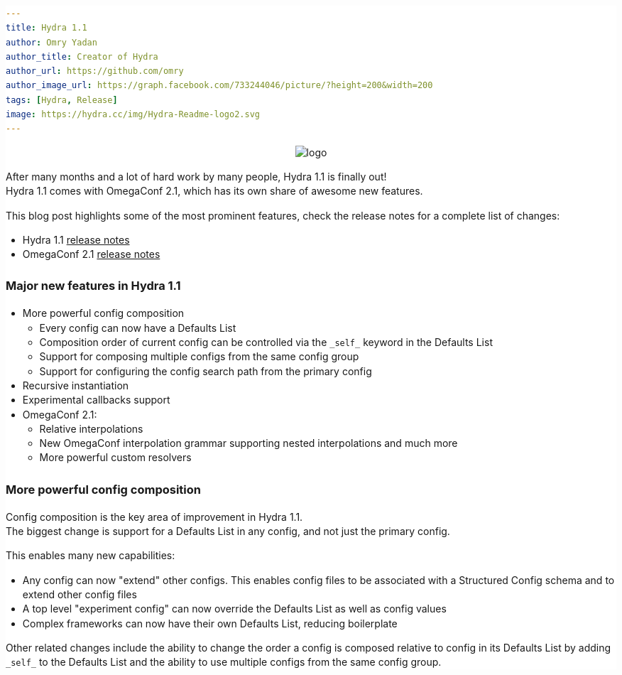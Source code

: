 ```yaml
---
title: Hydra 1.1
author: Omry Yadan
author_title: Creator of Hydra
author_url: https://github.com/omry
author_image_url: https://graph.facebook.com/733244046/picture/?height=200&width=200
tags: [Hydra, Release]
image: https://hydra.cc/img/Hydra-Readme-logo2.svg
---
```


<p align="center"><img src="/img/Hydra-Readme-logo2.svg" alt="logo" width="70%" /></p>

After many months and a lot of hard work by many people, Hydra 1.1 is finally out!  
Hydra 1.1 comes with OmegaConf 2.1, which has its own share of awesome new features.



This blog post highlights some of the most prominent features, check the release notes for a complete list of changes:
- Hydra 1.1 [release notes](https://github.com/facebookresearch/hydra/releases/tag/v1.1.0)
- OmegaConf 2.1 [release notes](https://github.com/omry/omegaconf/releases/tag/v2.1.0)

### Major new features in Hydra 1.1
- More powerful config composition
  - Every config can now have a Defaults List
  - Composition order of current config can be controlled via the `_self_` keyword in the Defaults List
  - Support for composing multiple configs from the same config group
  - Support for configuring the config search path from the primary config
- Recursive instantiation
- Experimental callbacks support
- OmegaConf 2.1:
  - Relative interpolations
  - New OmegaConf interpolation grammar supporting nested interpolations and much more
  - More powerful custom resolvers

### More powerful config composition
Config composition is the key area of improvement in Hydra 1.1.  
The biggest change is support for a Defaults List in any config, and not just the primary config.

This enables many new capabilities:
- Any config can now "extend" other configs. This enables config files to be associated with a Structured Config schema and to extend other config files
- A top level "experiment config" can now override the Defaults List as well as config values
- Complex frameworks can now have their own Defaults List, reducing boilerplate

Other related changes include the ability to change the order a config is composed relative to config in its Defaults List by 
adding `_self_` to the Defaults List and the ability to use multiple configs from the same config group.
